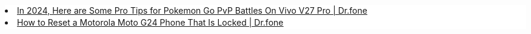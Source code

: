 <li><a href="https://change-location.techidaily.com/in-2024-here-are-some-pro-tips-for-pokemon-go-pvp-battles-on-vivo-v27-pro-drfone-by-drfone-virtual-android/"><u>In 2024, Here are Some Pro Tips for Pokemon Go PvP Battles On Vivo V27 Pro | Dr.fone</u></a></li>
<li><a href="https://techidaily.com/how-to-reset-a-motorola-moto-g24-phone-that-is-locked-drfone-by-drfone-reset-android-reset-android/"><u>How to Reset a Motorola Moto G24 Phone That Is Locked | Dr.fone</u></a></li>
</ul></div>
